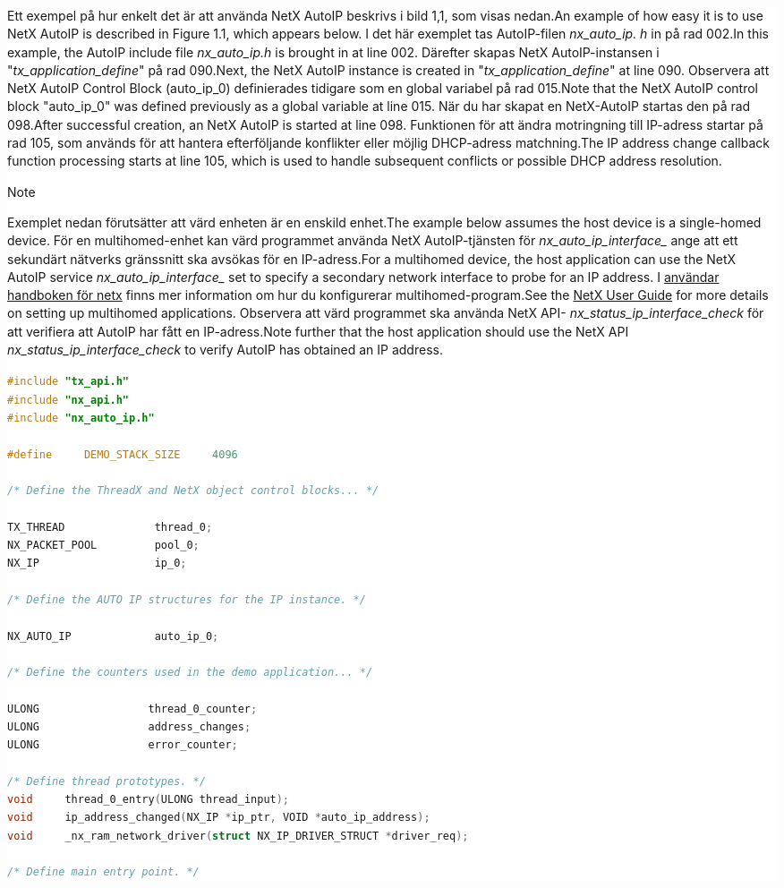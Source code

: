 <span data-ttu-id="b39f8-124">Ett exempel på hur enkelt det är att använda NetX AutoIP beskrivs i bild 1,1, som visas nedan.</span><span class="sxs-lookup"><span data-stu-id="b39f8-124">An example of how easy it is to use NetX AutoIP is described in Figure 1.1, which appears below.</span></span> <span data-ttu-id="b39f8-125">I det här exemplet tas AutoIP-filen *nx_auto_ip. h* in på rad 002.</span><span class="sxs-lookup"><span data-stu-id="b39f8-125">In this example, the AutoIP include file *nx_auto_ip.h* is brought in at line 002.</span></span> <span data-ttu-id="b39f8-126">Därefter skapas NetX AutoIP-instansen i "*tx_application_define*" på rad 090.</span><span class="sxs-lookup"><span data-stu-id="b39f8-126">Next, the NetX AutoIP instance is created in "*tx_application_define*" at line 090.</span></span> <span data-ttu-id="b39f8-127">Observera att NetX AutoIP Control Block (auto_ip_0) definierades tidigare som en global variabel på rad 015.</span><span class="sxs-lookup"><span data-stu-id="b39f8-127">Note that the NetX AutoIP control block "auto_ip_0" was defined previously as a global variable at line 015.</span></span> <span data-ttu-id="b39f8-128">När du har skapat en NetX-AutoIP startas den på rad 098.</span><span class="sxs-lookup"><span data-stu-id="b39f8-128">After successful creation, an NetX AutoIP is started at line 098.</span></span> <span data-ttu-id="b39f8-129">Funktionen för att ändra motringning till IP-adress startar på rad 105, som används för att hantera efterföljande konflikter eller möjlig DHCP-adress matchning.</span><span class="sxs-lookup"><span data-stu-id="b39f8-129">The IP address change callback function processing starts at line 105, which is used to handle subsequent conflicts or possible DHCP address resolution.</span></span>

> [!NOTE]
> <span data-ttu-id="b39f8-130">Exemplet nedan förutsätter att värd enheten är en enskild enhet.</span><span class="sxs-lookup"><span data-stu-id="b39f8-130">The example below assumes the host device is a single-homed device.</span></span> <span data-ttu-id="b39f8-131">För en multihomed-enhet kan värd programmet använda NetX AutoIP-tjänsten för *nx_auto_ip_interface_* ange att ett sekundärt nätverks gränssnitt ska avsökas för en IP-adress.</span><span class="sxs-lookup"><span data-stu-id="b39f8-131">For a multihomed device, the host application can use the NetX AutoIP service *nx_auto_ip_interface_* set to specify a secondary network interface to probe for an IP address.</span></span> <span data-ttu-id="b39f8-132">I [användar handboken för netx](https://docs.microsoft.com/azure/rtos/netx/about-this-guide) finns mer information om hur du konfigurerar multihomed-program.</span><span class="sxs-lookup"><span data-stu-id="b39f8-132">See the [NetX User Guide](https://docs.microsoft.com/azure/rtos/netx/about-this-guide) for more details on setting up multihomed applications.</span></span> <span data-ttu-id="b39f8-133">Observera att värd programmet ska använda NetX API- *nx_status_ip_interface_check* för att verifiera att AutoIP har fått en IP-adress.</span><span class="sxs-lookup"><span data-stu-id="b39f8-133">Note further that the host application should use the NetX API *nx_status_ip_interface_check* to verify AutoIP has obtained an IP address.</span></span>

```c
#include "tx_api.h"
#include "nx_api.h"
#include "nx_auto_ip.h"

#define     DEMO_STACK_SIZE     4096

/* Define the ThreadX and NetX object control blocks... */

TX_THREAD              thread_0;
NX_PACKET_POOL         pool_0;
NX_IP                  ip_0;

/* Define the AUTO IP structures for the IP instance. */

NX_AUTO_IP             auto_ip_0;

/* Define the counters used in the demo application... */

ULONG                 thread_0_counter;
ULONG                 address_changes;
ULONG                 error_counter;

/* Define thread prototypes. */
void     thread_0_entry(ULONG thread_input);
void     ip_address_changed(NX_IP *ip_ptr, VOID *auto_ip_address);
void     _nx_ram_network_driver(struct NX_IP_DRIVER_STRUCT *driver_req);

/* Define main entry point. */
```